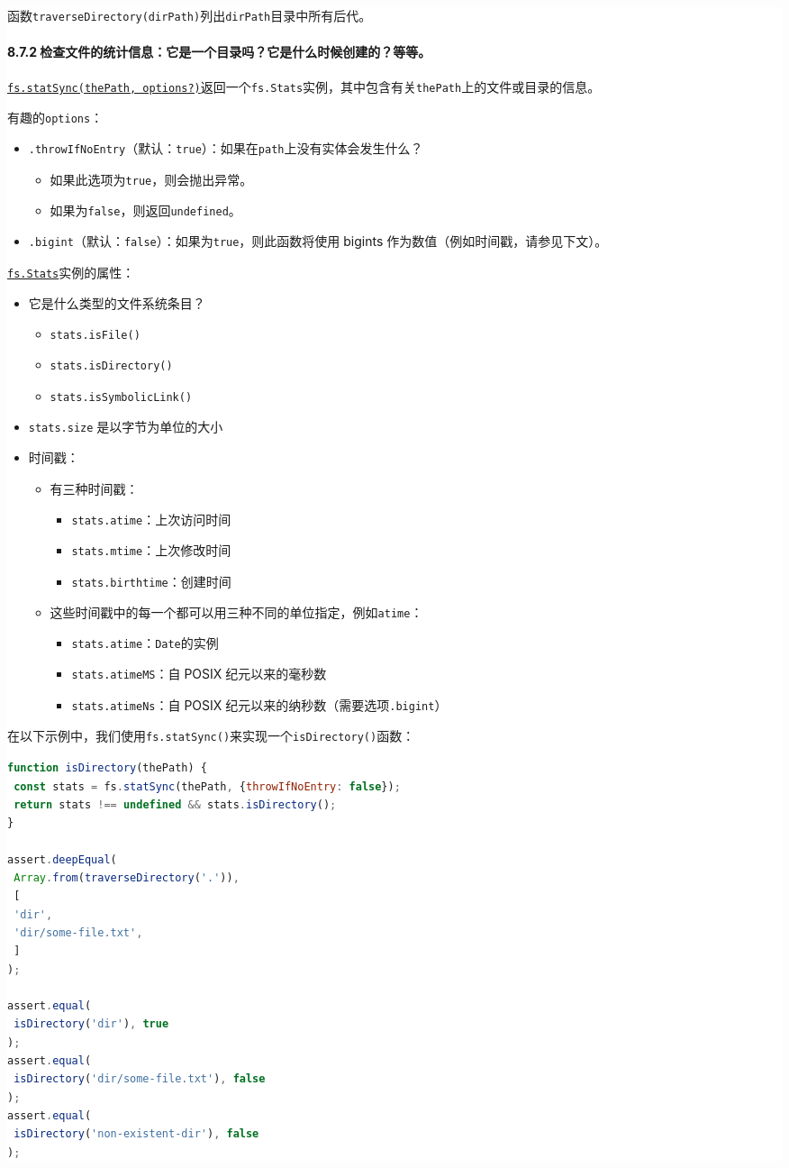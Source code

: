 函数`traverseDirectory(dirPath)`列出`dirPath`目录中所有后代。

#### 8.7.2 检查文件的统计信息：它是一个目录吗？它是什么时候创建的？等等。

[`fs.statSync(thePath, options?)`](https://nodejs.org/api/fs.html#fsstatsyncpath-options)返回一个`fs.Stats`实例，其中包含有关`thePath`上的文件或目录的信息。

有趣的`options`：

+   `.throwIfNoEntry`（默认：`true`）：如果在`path`上没有实体会发生什么？

    +   如果此选项为`true`，则会抛出异常。

    +   如果为`false`，则返回`undefined`。

+   `.bigint`（默认：`false`）：如果为`true`，则此函数将使用 bigints 作为数值（例如时间戳，请参见下文）。

[`fs.Stats`](https://nodejs.org/api/fs.html#class-fsstats)实例的属性：

+   它是什么类型的文件系统条目？

    +   `stats.isFile()`

    +   `stats.isDirectory()`

    +   `stats.isSymbolicLink()`

+   `stats.size` 是以字节为单位的大小

+   时间戳：

    +   有三种时间戳：

        +   `stats.atime`：上次访问时间

        +   `stats.mtime`：上次修改时间

        +   `stats.birthtime`：创建时间

    +   这些时间戳中的每一个都可以用三种不同的单位指定，例如`atime`：

        +   `stats.atime`：`Date`的实例

        +   `stats.atimeMS`：自 POSIX 纪元以来的毫秒数

        +   `stats.atimeNs`：自 POSIX 纪元以来的纳秒数（需要选项`.bigint`）

在以下示例中，我们使用`fs.statSync()`来实现一个`isDirectory()`函数：

```js
function isDirectory(thePath) {
 const stats = fs.statSync(thePath, {throwIfNoEntry: false});
 return stats !== undefined && stats.isDirectory();
}

assert.deepEqual(
 Array.from(traverseDirectory('.')),
 [
 'dir',
 'dir/some-file.txt',
 ]
);

assert.equal(
 isDirectory('dir'), true
);
assert.equal(
 isDirectory('dir/some-file.txt'), false
);
assert.equal(
 isDirectory('non-existent-dir'), false
);
```
